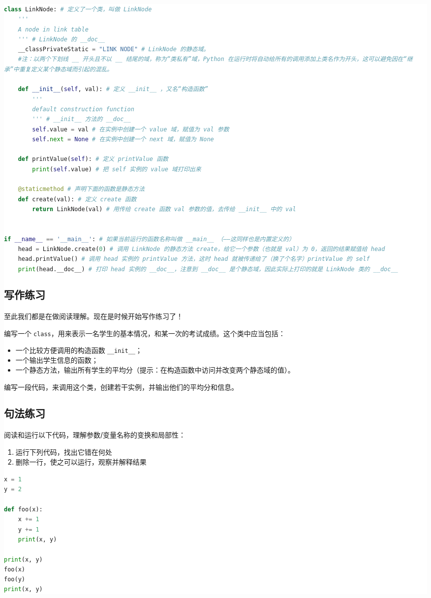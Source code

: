 ```python
class LinkNode: # 定义了一个类，叫做 LinkNode
    '''
    A node in link table
    ''' # LinkNode 的 __doc__
    __classPrivateStatic = "LINK NODE" # LinkNode 的静态域。
    #注：以两个下划线 __ 开头且不以 __ 结尾的域，称为“类私有”域，Python 在运行时将自动给所有的调用添加上类名作为开头，这可以避免因在“继承”中重复定义某个静态域而引起的混乱。
    
    def __init__(self, val): # 定义 __init__ ，又名“构造函数”
        '''
        default construction function
        ''' # __init__ 方法的 __doc__
        self.value = val # 在实例中创建一个 value 域，赋值为 val 参数
        self.next = None # 在实例中创建一个 next 域，赋值为 None
        
    def printValue(self): # 定义 printValue 函数
        print(self.value) # 把 self 实例的 value 域打印出来
        
    @staticmethod # 声明下面的函数是静态方法
    def create(val): # 定义 create 函数
        return LinkNode(val) # 用传给 create 函数 val 参数的值，去传给 __init__ 中的 val
        

if __name__ == '__main__': # 如果当前运行的函数名称叫做 __main__ （——这同样也是内置定义的）
    head = LinkNode.create(0) # 调用 LinkNode 的静态方法 create，给它一个参数（也就是 val）为 0，返回的结果赋值给 head
    head.printValue() # 调用 head 实例的 printValue 方法，这时 head 就被传递给了（换了个名字）printValue 的 self
    print(head.__doc__) # 打印 head 实例的 __doc__，注意到 __doc__ 是个静态域，因此实际上打印的就是 LinkNode 类的 __doc__
```

## 写作练习

至此我们都是在做阅读理解。现在是时候开始写作练习了！

编写一个 `class`，用来表示一名学生的基本情况，和某一次的考试成绩。这个类中应当包括：

- 一个比较方便调用的构造函数 `__init__`；
- 一个输出学生信息的函数；
- 一个静态方法，输出所有学生的平均分（提示：在构造函数中访问并改变两个静态域的值）。

编写一段代码，来调用这个类，创建若干实例，并输出他们的平均分和信息。

## 句法练习
阅读和运行以下代码，理解参数/变量名称的变换和局部性：

1. 运行下列代码，找出它错在何处
2. 删除一行，使之可以运行，观察并解释结果

```python
x = 1
y = 2

def foo(x):
	x += 1
	y += 1
	print(x, y)
	
print(x, y)
foo(x)
foo(y)
print(x, y)
```
